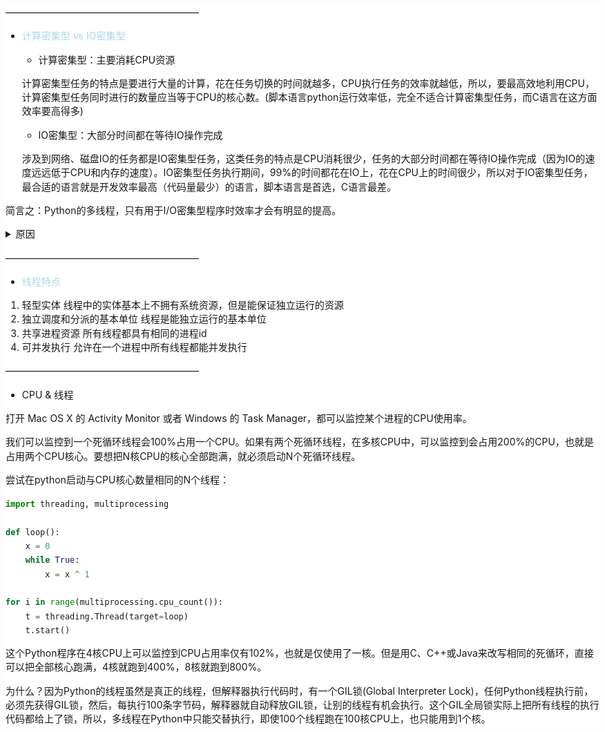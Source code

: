 ————————————————————

- <a id="calculate IO"><font color="lightblue">计算密集型 vs IO密集型</font></a>
  - 计算密集型：主要消耗CPU资源
  
  计算密集型任务的特点是要进行大量的计算，花在任务切换的时间就越多，CPU执行任务的效率就越低，所以，要最高效地利用CPU，计算密集型任务同时进行的数量应当等于CPU的核心数。(脚本语言python运行效率低，完全不适合计算密集型任务，而C语言在这方面效率要高得多)

  - IO密集型：大部分时间都在等待IO操作完成
  
  涉及到网络、磁盘IO的任务都是IO密集型任务，这类任务的特点是CPU消耗很少，任务的大部分时间都在等待IO操作完成（因为IO的速度远远低于CPU和内存的速度）。IO密集型任务执行期间，99%的时间都花在IO上，花在CPU上的时间很少，所以对于IO密集型任务，最合适的语言就是开发效率最高（代码量最少）的语言，脚本语言是首选，C语言最差。

简言之：Python的多线程，只有用于I/O密集型程序时效率才会有明显的提高。

<details><summary>原因</summary></details>

————————————————————

- <a id="char"><font color="lightblue">线程特点</font></a>

1. 轻型实体
线程中的实体基本上不拥有系统资源，但是能保证独立运行的资源
2. 独立调度和分派的基本单位
线程是能独立运行的基本单位
3. 共享进程资源
所有线程都具有相同的进程id
4. 可并发执行
允许在一个进程中所有线程都能并发执行

————————————————————

- <a id="CPU thread">CPU & 线程</a>

打开 Mac OS X 的 Activity Monitor 或者 Windows 的 Task Manager，都可以监控某个进程的CPU使用率。

我们可以监控到一个死循环线程会100%占用一个CPU。如果有两个死循环线程，在多核CPU中，可以监控到会占用200%的CPU，也就是占用两个CPU核心。要想把N核CPU的核心全部跑满，就必须启动N个死循环线程。

尝试在python启动与CPU核心数量相同的N个线程：

```python
import threading, multiprocessing

def loop():
    x = 0
    while True:
        x = x ^ 1

for i in range(multiprocessing.cpu_count()):
    t = threading.Thread(target=loop)
    t.start()
```

这个Python程序在4核CPU上可以监控到CPU占用率仅有102%，也就是仅使用了一核。但是用C、C++或Java来改写相同的死循环，直接可以把全部核心跑满，4核就跑到400%，8核就跑到800%。

为什么？因为Python的线程虽然是真正的线程，但解释器执行代码时，有一个GIL锁(Global Interpreter Lock)，任何Python线程执行前，必须先获得GIL锁，然后，每执行100条字节码，解释器就自动释放GIL锁，让别的线程有机会执行。这个GIL全局锁实际上把所有线程的执行代码都给上了锁，所以，多线程在Python中只能交替执行，即使100个线程跑在100核CPU上，也只能用到1个核。
